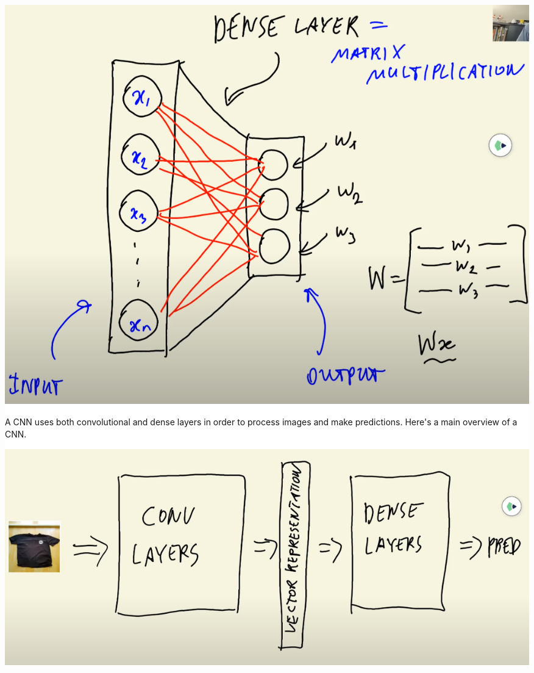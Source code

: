 ![algebra](images/08_d09.png)

A CNN uses both convolutional and dense layers in order to process images and make predictions. Here's a main overview of a CNN.

![CNN](images/08_d11.png)
